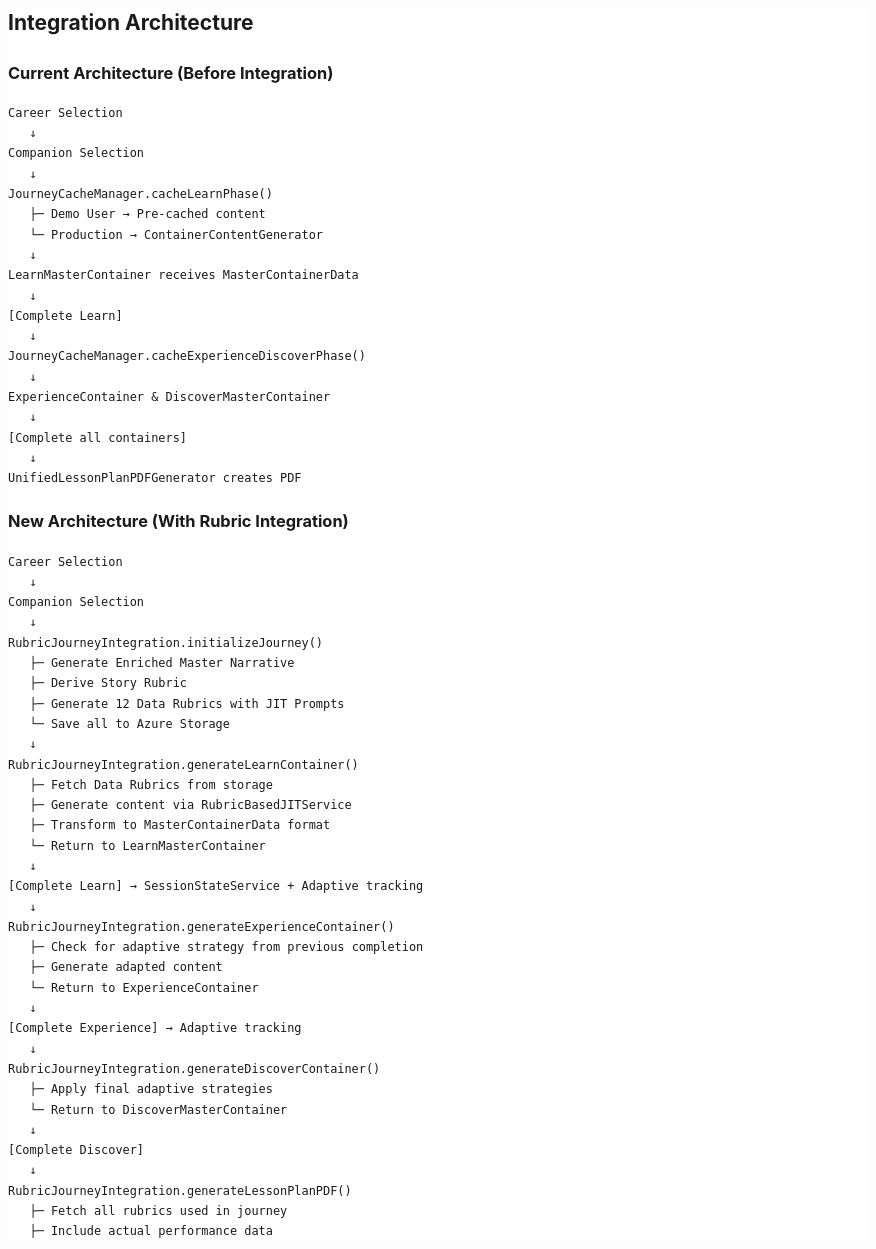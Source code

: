 
## Integration Architecture

### Current Architecture (Before Integration)

```
Career Selection
   ↓
Companion Selection
   ↓
JourneyCacheManager.cacheLearnPhase()
   ├─ Demo User → Pre-cached content
   └─ Production → ContainerContentGenerator
   ↓
LearnMasterContainer receives MasterContainerData
   ↓
[Complete Learn]
   ↓
JourneyCacheManager.cacheExperienceDiscoverPhase()
   ↓
ExperienceContainer & DiscoverMasterContainer
   ↓
[Complete all containers]
   ↓
UnifiedLessonPlanPDFGenerator creates PDF
```

### New Architecture (With Rubric Integration)

```
Career Selection
   ↓
Companion Selection
   ↓
RubricJourneyIntegration.initializeJourney()
   ├─ Generate Enriched Master Narrative
   ├─ Derive Story Rubric
   ├─ Generate 12 Data Rubrics with JIT Prompts
   └─ Save all to Azure Storage
   ↓
RubricJourneyIntegration.generateLearnContainer()
   ├─ Fetch Data Rubrics from storage
   ├─ Generate content via RubricBasedJITService
   ├─ Transform to MasterContainerData format
   └─ Return to LearnMasterContainer
   ↓
[Complete Learn] → SessionStateService + Adaptive tracking
   ↓
RubricJourneyIntegration.generateExperienceContainer()
   ├─ Check for adaptive strategy from previous completion
   ├─ Generate adapted content
   └─ Return to ExperienceContainer
   ↓
[Complete Experience] → Adaptive tracking
   ↓
RubricJourneyIntegration.generateDiscoverContainer()
   ├─ Apply final adaptive strategies
   └─ Return to DiscoverMasterContainer
   ↓
[Complete Discover]
   ↓
RubricJourneyIntegration.generateLessonPlanPDF()
   ├─ Fetch all rubrics used in journey
   ├─ Include actual performance data
```